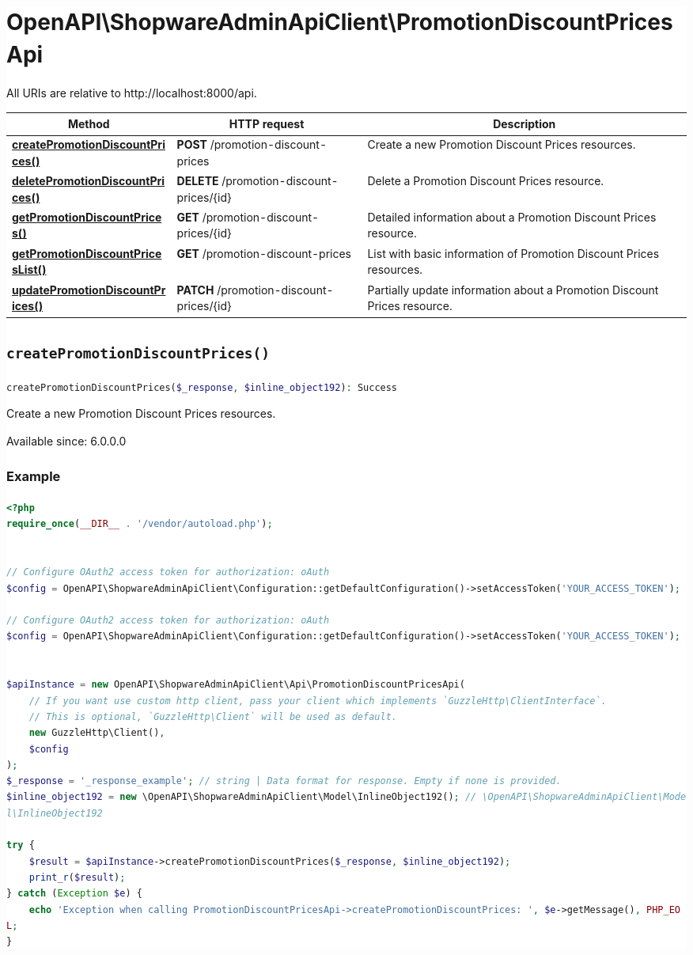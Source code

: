 # OpenAPI\ShopwareAdminApiClient\PromotionDiscountPricesApi

All URIs are relative to http://localhost:8000/api.

Method | HTTP request | Description
------------- | ------------- | -------------
[**createPromotionDiscountPrices()**](PromotionDiscountPricesApi.md#createPromotionDiscountPrices) | **POST** /promotion-discount-prices | Create a new Promotion Discount Prices resources.
[**deletePromotionDiscountPrices()**](PromotionDiscountPricesApi.md#deletePromotionDiscountPrices) | **DELETE** /promotion-discount-prices/{id} | Delete a Promotion Discount Prices resource.
[**getPromotionDiscountPrices()**](PromotionDiscountPricesApi.md#getPromotionDiscountPrices) | **GET** /promotion-discount-prices/{id} | Detailed information about a Promotion Discount Prices resource.
[**getPromotionDiscountPricesList()**](PromotionDiscountPricesApi.md#getPromotionDiscountPricesList) | **GET** /promotion-discount-prices | List with basic information of Promotion Discount Prices resources.
[**updatePromotionDiscountPrices()**](PromotionDiscountPricesApi.md#updatePromotionDiscountPrices) | **PATCH** /promotion-discount-prices/{id} | Partially update information about a Promotion Discount Prices resource.


## `createPromotionDiscountPrices()`

```php
createPromotionDiscountPrices($_response, $inline_object192): Success
```

Create a new Promotion Discount Prices resources.

Available since: 6.0.0.0

### Example

```php
<?php
require_once(__DIR__ . '/vendor/autoload.php');


// Configure OAuth2 access token for authorization: oAuth
$config = OpenAPI\ShopwareAdminApiClient\Configuration::getDefaultConfiguration()->setAccessToken('YOUR_ACCESS_TOKEN');

// Configure OAuth2 access token for authorization: oAuth
$config = OpenAPI\ShopwareAdminApiClient\Configuration::getDefaultConfiguration()->setAccessToken('YOUR_ACCESS_TOKEN');


$apiInstance = new OpenAPI\ShopwareAdminApiClient\Api\PromotionDiscountPricesApi(
    // If you want use custom http client, pass your client which implements `GuzzleHttp\ClientInterface`.
    // This is optional, `GuzzleHttp\Client` will be used as default.
    new GuzzleHttp\Client(),
    $config
);
$_response = '_response_example'; // string | Data format for response. Empty if none is provided.
$inline_object192 = new \OpenAPI\ShopwareAdminApiClient\Model\InlineObject192(); // \OpenAPI\ShopwareAdminApiClient\Model\InlineObject192

try {
    $result = $apiInstance->createPromotionDiscountPrices($_response, $inline_object192);
    print_r($result);
} catch (Exception $e) {
    echo 'Exception when calling PromotionDiscountPricesApi->createPromotionDiscountPrices: ', $e->getMessage(), PHP_EOL;
}
```
